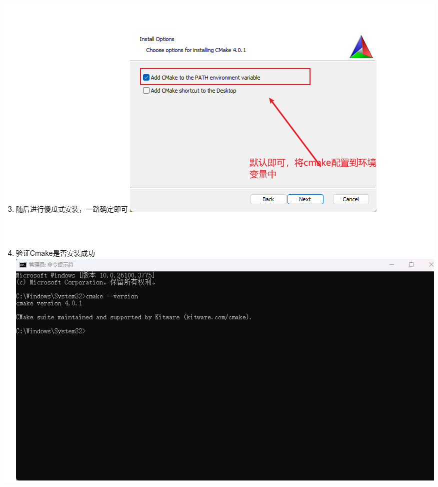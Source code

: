 <br>
<br>

3. 随后进行傻瓜式安装，一路确定即可
![cmake安装](./images/cmake_Step_3.png)

<br>
<br>

4. 验证Cmake是否安装成功
![cmake验证](./images/cmake_Step_4.png)
